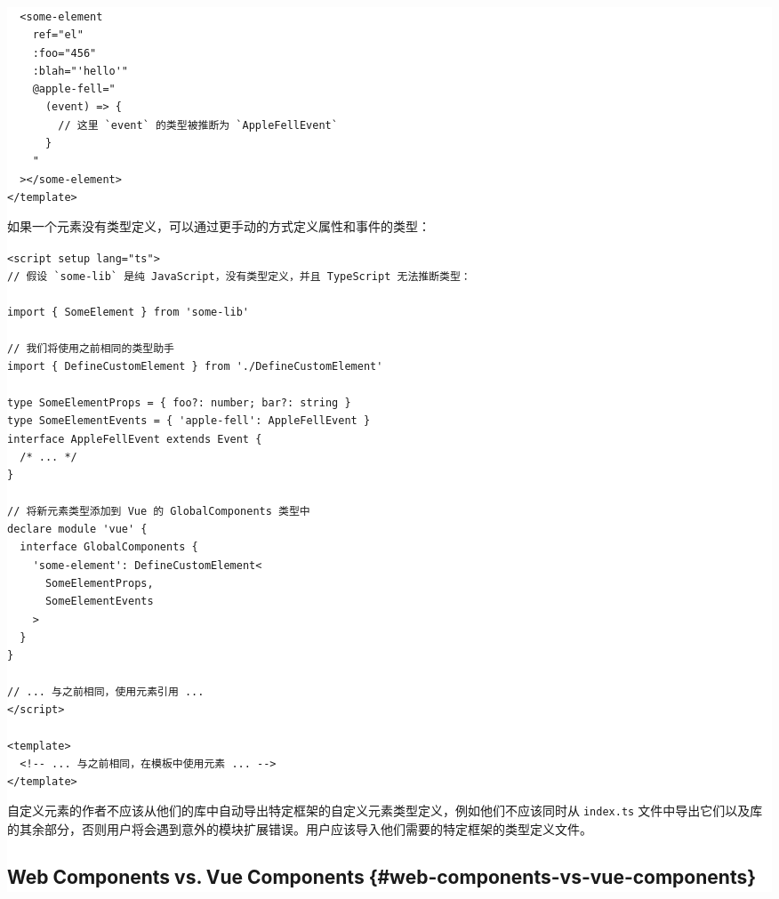 ```vue
  <some-element
    ref="el"
    :foo="456"
    :blah="'hello'"
    @apple-fell="
      (event) => {
        // 这里 `event` 的类型被推断为 `AppleFellEvent`
      }
    "
  ></some-element>
</template>
```

如果一个元素没有类型定义，可以通过更手动的方式定义属性和事件的类型：

```vue
<script setup lang="ts">
// 假设 `some-lib` 是纯 JavaScript，没有类型定义，并且 TypeScript 无法推断类型：

import { SomeElement } from 'some-lib'

// 我们将使用之前相同的类型助手
import { DefineCustomElement } from './DefineCustomElement'

type SomeElementProps = { foo?: number; bar?: string }
type SomeElementEvents = { 'apple-fell': AppleFellEvent }
interface AppleFellEvent extends Event {
  /* ... */
}

// 将新元素类型添加到 Vue 的 GlobalComponents 类型中
declare module 'vue' {
  interface GlobalComponents {
    'some-element': DefineCustomElement<
      SomeElementProps,
      SomeElementEvents
    >
  }
}

// ... 与之前相同，使用元素引用 ...
</script>

<template>
  <!-- ... 与之前相同，在模板中使用元素 ... -->
</template>
```

自定义元素的作者不应该从他们的库中自动导出特定框架的自定义元素类型定义，例如他们不应该同时从 `index.ts` 文件中导出它们以及库的其余部分，否则用户将会遇到意外的模块扩展错误。用户应该导入他们需要的特定框架的类型定义文件。

## Web Components vs. Vue Components {#web-components-vs-vue-components}
